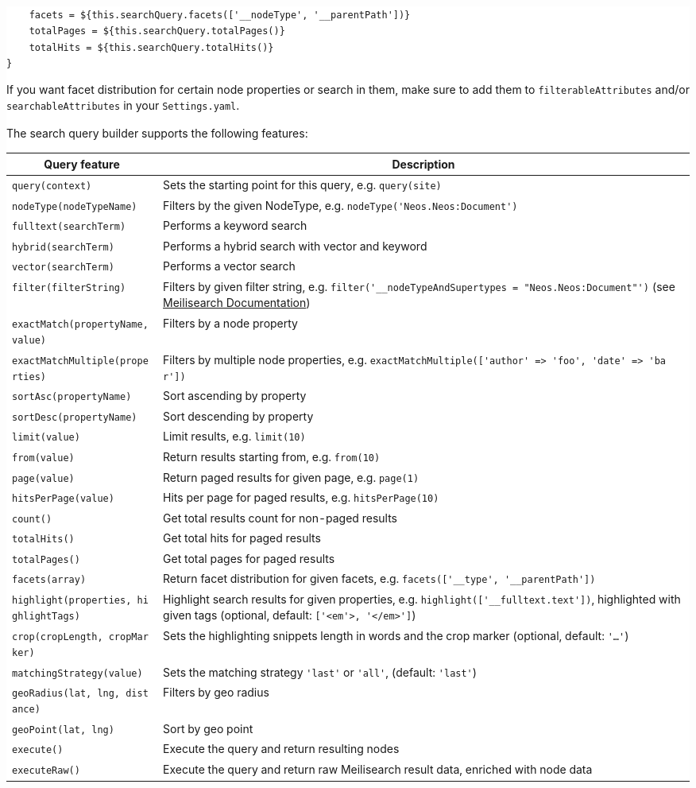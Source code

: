         facets = ${this.searchQuery.facets(['__nodeType', '__parentPath'])}
        totalPages = ${this.searchQuery.totalPages()}
        totalHits = ${this.searchQuery.totalHits()}
    }

If you want facet distribution for certain node properties or search in them, make sure to add them to `filterableAttributes` and/or `searchableAttributes` in your `Settings.yaml`.

The search query builder supports the following features:

| Query feature                                | Description                                                |
|----------------------------------------------|------------------------------------------------------------|
| `query(context)`                             | Sets the starting point for this query, e.g. `query(site)` |
| `nodeType(nodeTypeName)`                     | Filters by the given NodeType, e.g. `nodeType('Neos.Neos:Document')` |
| `fulltext(searchTerm)`                       | Performs a keyword search |
| `hybrid(searchTerm)`                         | Performs a hybrid search with vector and keyword |
| `vector(searchTerm)`                         | Performs a vector search  |
| `filter(filterString)`                       | Filters by given filter string, e.g. `filter('__nodeTypeAndSupertypes = "Neos.Neos:Document"')` (see [Meilisearch Documentation](https://www.meilisearch.com/docs/reference/api/search#filter))  |
| `exactMatch(propertyName, value)`            | Filters by a node property |
| `exactMatchMultiple(properties)`             | Filters by multiple node properties, e.g. `exactMatchMultiple(['author' => 'foo', 'date' => 'bar'])` |
| `sortAsc(propertyName)`                      | Sort ascending by property |
| `sortDesc(propertyName)`                     | Sort descending by property |
| `limit(value)`                               | Limit results, e.g. `limit(10)` |
| `from(value)`                                | Return results starting from, e.g. `from(10)` |
| `page(value)`                                | Return paged results for given page, e.g. `page(1)` |
| `hitsPerPage(value)`                         | Hits per page for paged results, e.g. `hitsPerPage(10)` |
| `count()`                                    | Get total results count for non-paged results |
| `totalHits()`                                | Get total hits for paged results |
| `totalPages()`                               | Get total pages for paged results |
| `facets(array)`                              | Return facet distribution for given facets, e.g. `facets(['__type', '__parentPath'])` |
| `highlight(properties, highlightTags)`       | Highlight search results for given properties, e.g. `highlight(['__fulltext.text'])`, highlighted with given tags (optional, default: `['<em'>, '</em>']`) |
| `crop(cropLength, cropMarker)`               | Sets the highlighting snippets length in words and the crop marker (optional, default: `'…'`) |
| `matchingStrategy(value)`                    | Sets the matching strategy `'last'` or `'all'`, (default: `'last'`) |
| `geoRadius(lat, lng, distance)`              | Filters by geo radius |
| `geoPoint(lat, lng)`                         | Sort by geo point |
| `execute()`                                  | Execute the query and return resulting nodes |
| `executeRaw()`                               | Execute the query and return raw Meilisearch result data, enriched with node data |

